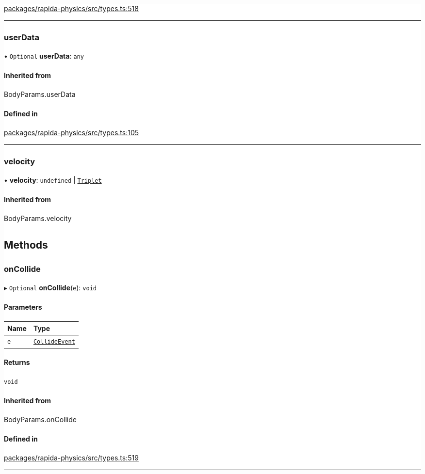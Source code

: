 [packages/rapida-physics/src/types.ts:518](https://gitlab.com/rapidajs/rapida/-/blob/795fd7e/packages/rapida-physics/src/types.ts#L518)

___

### userData

• `Optional` **userData**: `any`

#### Inherited from

BodyParams.userData

#### Defined in

[packages/rapida-physics/src/types.ts:105](https://gitlab.com/rapidajs/rapida/-/blob/795fd7e/packages/rapida-physics/src/types.ts#L105)

___

### velocity

• **velocity**: `undefined` \| [`Triplet`](../modules.md#triplet)

#### Inherited from

BodyParams.velocity

## Methods

### onCollide

▸ `Optional` **onCollide**(`e`): `void`

#### Parameters

| Name | Type |
| :------ | :------ |
| `e` | [`CollideEvent`](../modules.md#collideevent) |

#### Returns

`void`

#### Inherited from

BodyParams.onCollide

#### Defined in

[packages/rapida-physics/src/types.ts:519](https://gitlab.com/rapidajs/rapida/-/blob/795fd7e/packages/rapida-physics/src/types.ts#L519)

___
